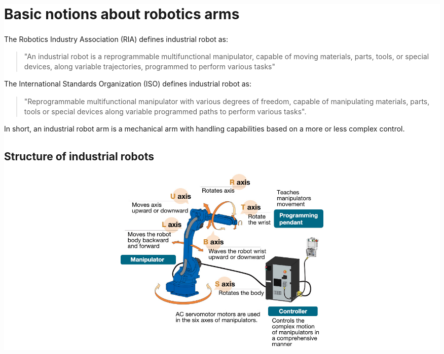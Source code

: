 # Basic notions about robotics arms

The Robotics Industry Association (RIA) defines industrial robot as:  

> "An industrial robot is a reprogrammable multifunctional manipulator, capable of moving materials, parts, tools, or special devices, along variable trajectories, programmed to perform various tasks"  

The International Standards Organization (ISO) defines industrial robot as:

> "Reprogrammable multifunctional manipulator with various degrees of freedom, capable of manipulating materials, parts, tools or special devices along variable programmed paths to perform various tasks".

In short, an industrial robot arm is a mechanical arm with handling capabilities based on a more or less complex control.

## Structure of industrial robots

<p align="center">   
<img src="images/parts_arm.jpg" width="400"/>
</p>
